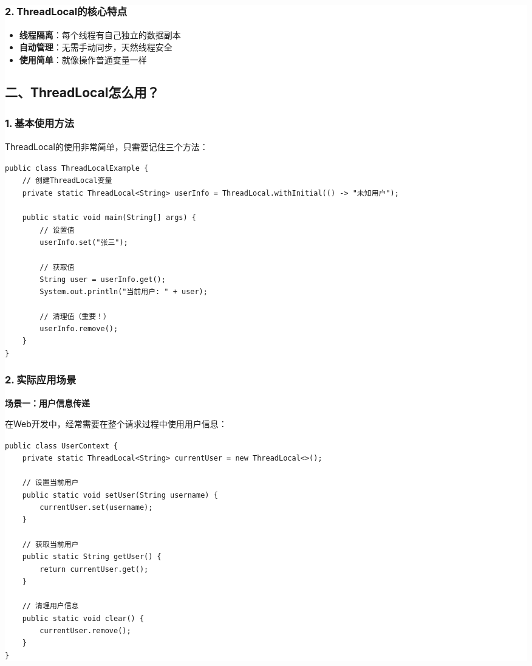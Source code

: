
### 2\. ThreadLocal的核心特点

*   **线程隔离**：每个线程有自己独立的数据副本
*   **自动管理**：无需手动同步，天然线程安全
*   **使用简单**：就像操作普通变量一样

二、ThreadLocal怎么用？
-----------------

### 1\. 基本使用方法

ThreadLocal的使用非常简单，只需要记住三个方法：

    public class ThreadLocalExample {
        // 创建ThreadLocal变量
        private static ThreadLocal<String> userInfo = ThreadLocal.withInitial(() -> "未知用户");
      
        public static void main(String[] args) {
            // 设置值
            userInfo.set("张三");
          
            // 获取值
            String user = userInfo.get();
            System.out.println("当前用户: " + user);
          
            // 清理值（重要！）
            userInfo.remove();
        }
    }
    

### 2\. 实际应用场景

**场景一：用户信息传递**

在Web开发中，经常需要在整个请求过程中使用用户信息：

    public class UserContext {
        private static ThreadLocal<String> currentUser = new ThreadLocal<>();
      
        // 设置当前用户
        public static void setUser(String username) {
            currentUser.set(username);
        }
      
        // 获取当前用户
        public static String getUser() {
            return currentUser.get();
        }
      
        // 清理用户信息
        public static void clear() {
            currentUser.remove();
        }
    }
    